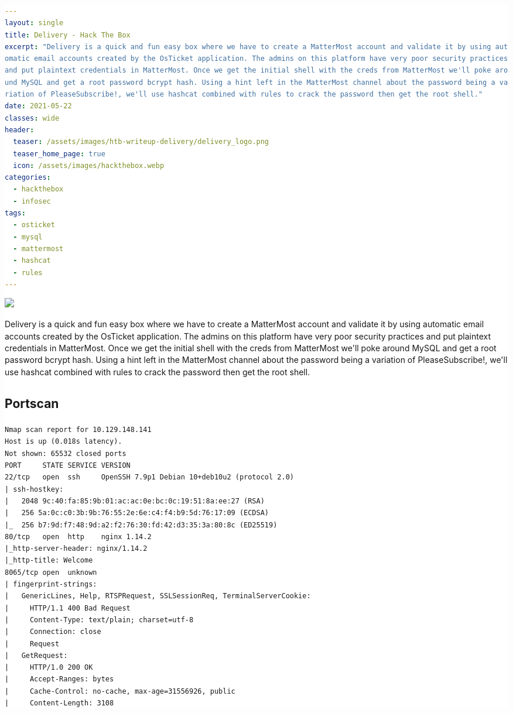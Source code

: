 ```yaml
---
layout: single
title: Delivery - Hack The Box
excerpt: "Delivery is a quick and fun easy box where we have to create a MatterMost account and validate it by using automatic email accounts created by the OsTicket application. The admins on this platform have very poor security practices and put plaintext credentials in MatterMost. Once we get the initial shell with the creds from MatterMost we'll poke around MySQL and get a root password bcrypt hash. Using a hint left in the MatterMost channel about the password being a variation of PleaseSubscribe!, we'll use hashcat combined with rules to crack the password then get the root shell."
date: 2021-05-22
classes: wide
header:
  teaser: /assets/images/htb-writeup-delivery/delivery_logo.png
  teaser_home_page: true
  icon: /assets/images/hackthebox.webp
categories:
  - hackthebox
  - infosec
tags:  
  - osticket
  - mysql
  - mattermost
  - hashcat
  - rules
---
```


![](/assets/images/htb-writeup-delivery/delivery_logo.png)

Delivery is a quick and fun easy box where we have to create a MatterMost account and validate it by using automatic email accounts created by the OsTicket application. The admins on this platform have very poor security practices and put plaintext credentials in MatterMost. Once we get the initial shell with the creds from MatterMost we'll poke around MySQL and get a root password bcrypt hash. Using a hint left in the MatterMost channel about the password being a variation of PleaseSubscribe!, we'll use hashcat combined with rules to crack the password then get the root shell.

## Portscan

```
Nmap scan report for 10.129.148.141
Host is up (0.018s latency).
Not shown: 65532 closed ports
PORT     STATE SERVICE VERSION
22/tcp   open  ssh     OpenSSH 7.9p1 Debian 10+deb10u2 (protocol 2.0)
| ssh-hostkey: 
|   2048 9c:40:fa:85:9b:01:ac:ac:0e:bc:0c:19:51:8a:ee:27 (RSA)
|   256 5a:0c:c0:3b:9b:76:55:2e:6e:c4:f4:b9:5d:76:17:09 (ECDSA)
|_  256 b7:9d:f7:48:9d:a2:f2:76:30:fd:42:d3:35:3a:80:8c (ED25519)
80/tcp   open  http    nginx 1.14.2
|_http-server-header: nginx/1.14.2
|_http-title: Welcome
8065/tcp open  unknown
| fingerprint-strings: 
|   GenericLines, Help, RTSPRequest, SSLSessionReq, TerminalServerCookie: 
|     HTTP/1.1 400 Bad Request
|     Content-Type: text/plain; charset=utf-8
|     Connection: close
|     Request
|   GetRequest: 
|     HTTP/1.0 200 OK
|     Accept-Ranges: bytes
|     Cache-Control: no-cache, max-age=31556926, public
|     Content-Length: 3108
```